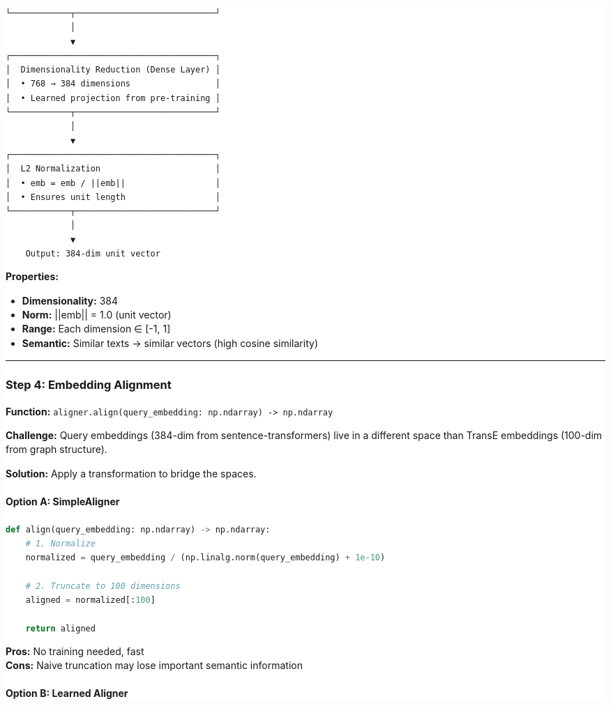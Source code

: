 ```
└────────────┬────────────────────────────┘
             │
             ▼
┌─────────────────────────────────────────┐
│  Dimensionality Reduction (Dense Layer) │
│  • 768 → 384 dimensions                 │
│  • Learned projection from pre-training │
└────────────┬────────────────────────────┘
             │
             ▼
┌─────────────────────────────────────────┐
│  L2 Normalization                       │
│  • emb = emb / ||emb||                  │
│  • Ensures unit length                  │
└────────────┬────────────────────────────┘
             │
             ▼
    Output: 384-dim unit vector
```

**Properties:**

- **Dimensionality:** 384
- **Norm:** ||emb|| = 1.0 (unit vector)
- **Range:** Each dimension ∈ [-1, 1]
- **Semantic:** Similar texts → similar vectors (high cosine similarity)

---

### Step 4: Embedding Alignment

**Function:** `aligner.align(query_embedding: np.ndarray) -> np.ndarray`

**Challenge:** Query embeddings (384-dim from sentence-transformers) live in a different space than TransE embeddings (100-dim from graph structure).

**Solution:** Apply a transformation to bridge the spaces.

#### Option A: SimpleAligner

```python
def align(query_embedding: np.ndarray) -> np.ndarray:
    # 1. Normalize
    normalized = query_embedding / (np.linalg.norm(query_embedding) + 1e-10)
    
    # 2. Truncate to 100 dimensions
    aligned = normalized[:100]
    
    return aligned
```

**Pros:** No training needed, fast  
**Cons:** Naive truncation may lose important semantic information

#### Option B: Learned Aligner
